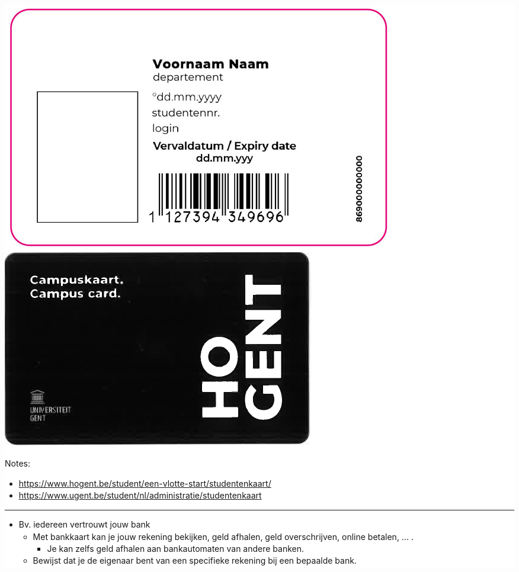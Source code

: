 ![](./img/h7/studentenkaart.jpg)
![](./img/h7/studentenkaart-achterkant.png)

Notes:

-   https://www.hogent.be/student/een-vlotte-start/studentenkaart/
-   https://www.ugent.be/student/nl/administratie/studentenkaart

---

-   Bv. iedereen vertrouwt jouw bank
    -   Met bankkaart kan je jouw rekening bekijken, geld afhalen, geld overschrijven, online betalen, ... .
        -   Je kan zelfs geld afhalen aan bankautomaten van andere banken.
    -   Bewijst dat je de eigenaar bent van een specifieke rekening bij een bepaalde bank.
